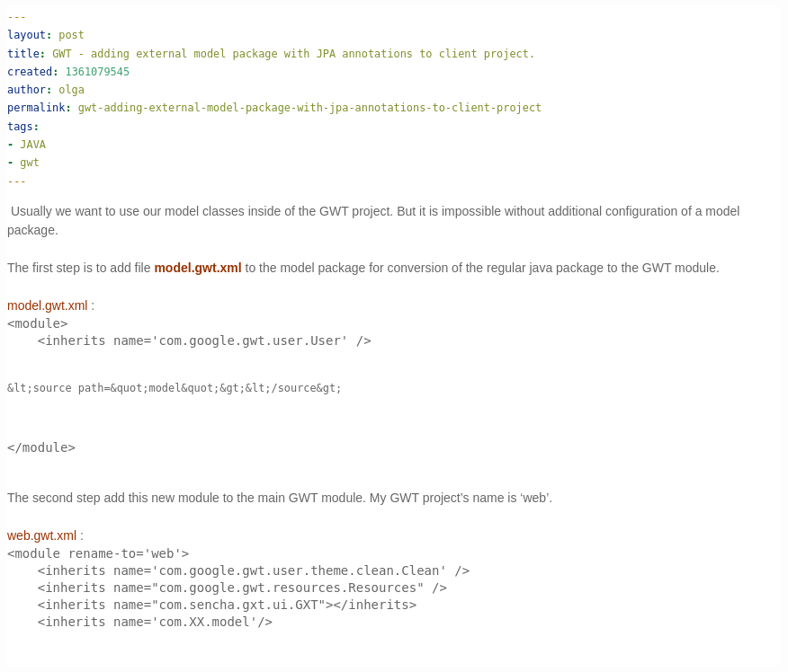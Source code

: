 ```yaml
---
layout: post
title: GWT - adding external model package with JPA annotations to client project.
created: 1361079545
author: olga
permalink: gwt-adding-external-model-package-with-jpa-annotations-to-client-project
tags:
- JAVA
- gwt
---
```

<p style="margin: 0px; padding: 0px; font-size: 14px; line-height: 21px; color: rgb(102, 102, 102); font-family: Tahoma, Verdana, Arial, Helvetica, sans-serif;">&nbsp;Usually we want to use our model classes inside of the GWT project. But it is impossible without additional configuration of a model package.</p>
<p style="margin: 0px; padding: 0px; font-size: 14px; line-height: 21px; color: rgb(102, 102, 102); font-family: Tahoma, Verdana, Arial, Helvetica, sans-serif;">&nbsp;</p>
<p style="margin: 0px; padding: 0px; font-size: 14px; line-height: 21px; color: rgb(102, 102, 102); font-family: Tahoma, Verdana, Arial, Helvetica, sans-serif;">The first step is to add file&nbsp;<strong><span style="margin: 0px; padding: 0px; color: rgb(153, 51, 0);">model.gwt.xml</span></strong>&nbsp;to the model package for conversion of the regular java package to the GWT module.</p>
<p style="margin: 0px; padding: 0px; font-size: 14px; line-height: 21px; color: rgb(102, 102, 102); font-family: Tahoma, Verdana, Arial, Helvetica, sans-serif;">&nbsp;</p>
<p style="margin: 0px; padding: 0px; font-size: 14px; line-height: 21px; color: rgb(102, 102, 102); font-family: Tahoma, Verdana, Arial, Helvetica, sans-serif;"><span style="margin: 0px; padding: 0px; color: rgb(153, 51, 0);">model.gwt.xml</span>&nbsp;:</p>
<pre class="brush: xhtml;" style="margin-top: 0px; margin-bottom: 0px; padding: 0px; color: rgb(102, 102, 102); line-height: 19px;" title="code">
&lt;module&gt;
	&lt;inherits name=&#39;com.google.gwt.user.User&#39; /&gt;

	&lt;source path=&quot;model&quot;&gt;&lt;/source&gt;
&lt;/module&gt;
</pre>
<p style="margin: 0px; padding: 0px; font-size: 14px; line-height: 21px; color: rgb(102, 102, 102); font-family: Tahoma, Verdana, Arial, Helvetica, sans-serif;"><font face="monospace" size="1"><span style="margin: 0px; padding: 0px; white-space: pre;">&nbsp;</span></font></p>
<p style="margin: 0px; padding: 0px; font-size: 14px; line-height: 21px; color: rgb(102, 102, 102); font-family: Tahoma, Verdana, Arial, Helvetica, sans-serif;">The second step add this new module to the main GWT module. My GWT project&rsquo;s name is &lsquo;web&rsquo;.</p>
<p style="margin: 0px; padding: 0px; font-size: 14px; line-height: 21px; color: rgb(102, 102, 102); font-family: Tahoma, Verdana, Arial, Helvetica, sans-serif;">&nbsp;</p>
<p style="margin: 0px; padding: 0px; font-size: 14px; line-height: 21px; color: rgb(102, 102, 102); font-family: Tahoma, Verdana, Arial, Helvetica, sans-serif;"><span style="margin: 0px; padding: 0px; color: rgb(153, 51, 0);">web.gwt.xml</span>&nbsp;:</p>
<pre class="brush: xhtml;" style="margin-top: 0px; margin-bottom: 0px; padding: 0px; color: rgb(102, 102, 102); line-height: 19px;" title="code">
&lt;module rename-to=&#39;web&#39;&gt;
	&lt;inherits name=&#39;com.google.gwt.user.theme.clean.Clean&#39; /&gt;
	&lt;inherits name=&quot;com.google.gwt.resources.Resources&quot; /&gt;
	&lt;inherits name=&quot;com.sencha.gxt.ui.GXT&quot;&gt;&lt;/inherits&gt;
	&lt;inherits name=&#39;com.XX.model&#39;/&gt;

